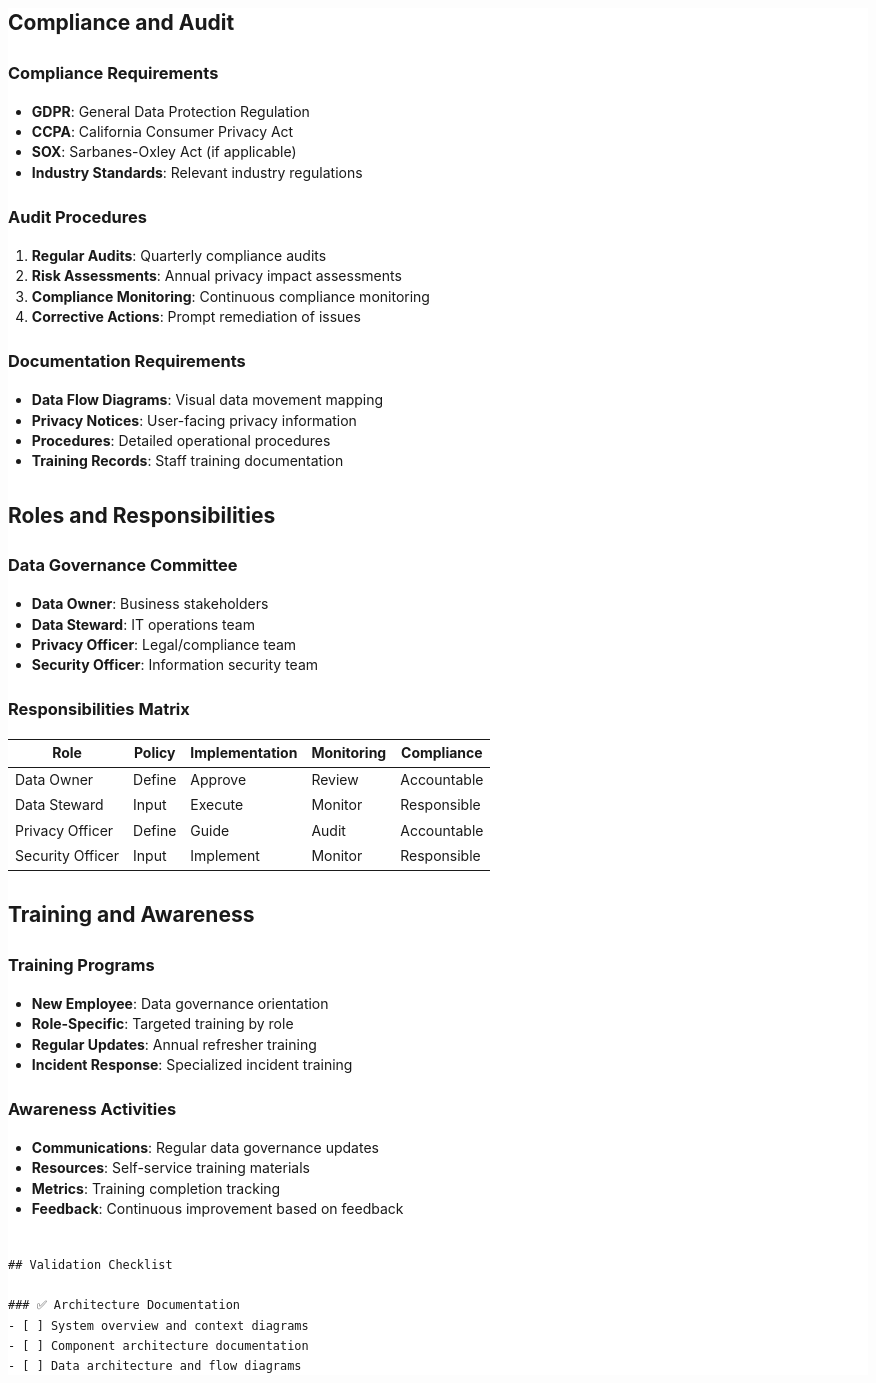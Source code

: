 ## Compliance and Audit

### Compliance Requirements
- **GDPR**: General Data Protection Regulation
- **CCPA**: California Consumer Privacy Act
- **SOX**: Sarbanes-Oxley Act (if applicable)
- **Industry Standards**: Relevant industry regulations

### Audit Procedures
1. **Regular Audits**: Quarterly compliance audits
2. **Risk Assessments**: Annual privacy impact assessments
3. **Compliance Monitoring**: Continuous compliance monitoring
4. **Corrective Actions**: Prompt remediation of issues

### Documentation Requirements
- **Data Flow Diagrams**: Visual data movement mapping
- **Privacy Notices**: User-facing privacy information
- **Procedures**: Detailed operational procedures
- **Training Records**: Staff training documentation

## Roles and Responsibilities

### Data Governance Committee
- **Data Owner**: Business stakeholders
- **Data Steward**: IT operations team
- **Privacy Officer**: Legal/compliance team
- **Security Officer**: Information security team

### Responsibilities Matrix
| Role | Policy | Implementation | Monitoring | Compliance |
|------|--------|----------------|------------|------------|
| Data Owner | Define | Approve | Review | Accountable |
| Data Steward | Input | Execute | Monitor | Responsible |
| Privacy Officer | Define | Guide | Audit | Accountable |
| Security Officer | Input | Implement | Monitor | Responsible |

## Training and Awareness

### Training Programs
- **New Employee**: Data governance orientation
- **Role-Specific**: Targeted training by role
- **Regular Updates**: Annual refresher training
- **Incident Response**: Specialized incident training

### Awareness Activities
- **Communications**: Regular data governance updates
- **Resources**: Self-service training materials
- **Metrics**: Training completion tracking
- **Feedback**: Continuous improvement based on feedback
```

## Validation Checklist

### ✅ Architecture Documentation
- [ ] System overview and context diagrams
- [ ] Component architecture documentation
- [ ] Data architecture and flow diagrams
```